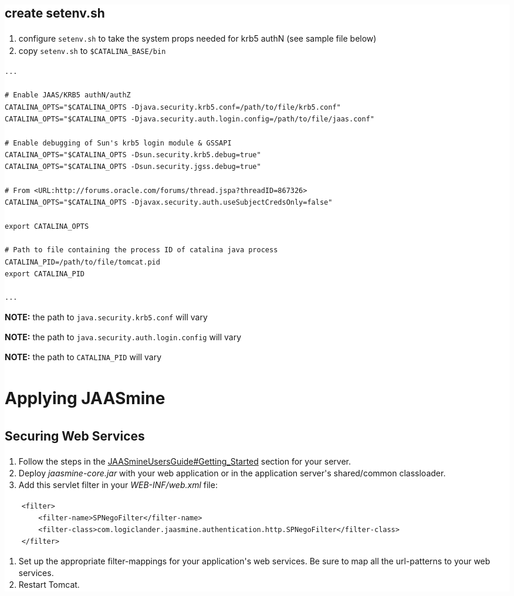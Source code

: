 ## create setenv.sh ##
  1. configure `setenv.sh` to take the system props needed for krb5 authN (see sample file below)
  1. copy `setenv.sh` to `$CATALINA_BASE/bin`

```
...

# Enable JAAS/KRB5 authN/authZ
CATALINA_OPTS="$CATALINA_OPTS -Djava.security.krb5.conf=/path/to/file/krb5.conf"
CATALINA_OPTS="$CATALINA_OPTS -Djava.security.auth.login.config=/path/to/file/jaas.conf"

# Enable debugging of Sun's krb5 login module & GSSAPI
CATALINA_OPTS="$CATALINA_OPTS -Dsun.security.krb5.debug=true"
CATALINA_OPTS="$CATALINA_OPTS -Dsun.security.jgss.debug=true"

# From <URL:http://forums.oracle.com/forums/thread.jspa?threadID=867326>
CATALINA_OPTS="$CATALINA_OPTS -Djavax.security.auth.useSubjectCredsOnly=false"

export CATALINA_OPTS

# Path to file containing the process ID of catalina java process
CATALINA_PID=/path/to/file/tomcat.pid
export CATALINA_PID

...
```

**NOTE:** the path to `java.security.krb5.conf` will vary

**NOTE:** the path to `java.security.auth.login.config` will vary

**NOTE:** the path to `CATALINA_PID` will vary

# Applying JAASmine #

## Securing Web Services ##
  1. Follow the steps in the [JAASmineUsersGuide#Getting\_Started](JAASmineUsersGuide#Getting_Started.md) section for your server.
  1. Deploy _jaasmine-core.jar_ with your web application or in the application server's shared/common classloader.
  1. Add this servlet filter in your _WEB-INF/web.xml_ file:
```
    <filter>
        <filter-name>SPNegoFilter</filter-name>
        <filter-class>com.logiclander.jaasmine.authentication.http.SPNegoFilter</filter-class>
    </filter>
```
  1. Set up the appropriate filter-mappings for your application's web services.  Be sure to map all the url-patterns to your web services.
  1. Restart Tomcat.
